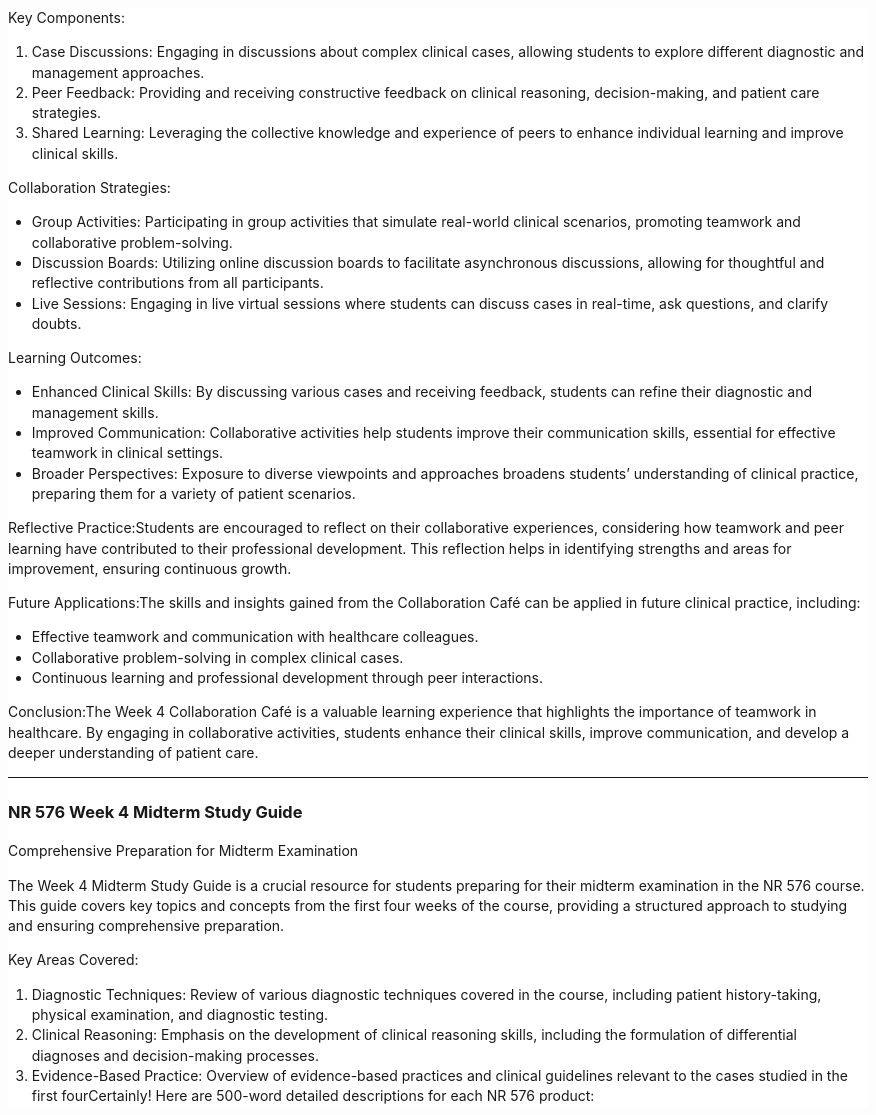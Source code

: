 Key Components:

1. Case Discussions: Engaging in discussions about complex clinical cases, allowing students to explore different diagnostic and management approaches.
2. Peer Feedback: Providing and receiving constructive feedback on clinical reasoning, decision-making, and patient care strategies.
3. Shared Learning: Leveraging the collective knowledge and experience of peers to enhance individual learning and improve clinical skills.

Collaboration Strategies:

* Group Activities: Participating in group activities that simulate real-world clinical scenarios, promoting teamwork and collaborative problem-solving.
* Discussion Boards: Utilizing online discussion boards to facilitate asynchronous discussions, allowing for thoughtful and reflective contributions from all participants.
* Live Sessions: Engaging in live virtual sessions where students can discuss cases in real-time, ask questions, and clarify doubts.

Learning Outcomes:

* Enhanced Clinical Skills: By discussing various cases and receiving feedback, students can refine their diagnostic and management skills.
* Improved Communication: Collaborative activities help students improve their communication skills, essential for effective teamwork in clinical settings.
* Broader Perspectives: Exposure to diverse viewpoints and approaches broadens students’ understanding of clinical practice, preparing them for a variety of patient scenarios.

Reflective Practice:Students are encouraged to reflect on their collaborative experiences, considering how teamwork and peer learning have contributed to their professional development. This reflection helps in identifying strengths and areas for improvement, ensuring continuous growth.

Future Applications:The skills and insights gained from the Collaboration Café can be applied in future clinical practice, including:

* Effective teamwork and communication with healthcare colleagues.
* Collaborative problem-solving in complex clinical cases.
* Continuous learning and professional development through peer interactions.

Conclusion:The Week 4 Collaboration Café is a valuable learning experience that highlights the importance of teamwork in healthcare. By engaging in collaborative activities, students enhance their clinical skills, improve communication, and develop a deeper understanding of patient care.

***

### NR 576 Week 4 Midterm Study Guide

Comprehensive Preparation for Midterm Examination

The Week 4 Midterm Study Guide is a crucial resource for students preparing for their midterm examination in the NR 576 course. This guide covers key topics and concepts from the first four weeks of the course, providing a structured approach to studying and ensuring comprehensive preparation.

Key Areas Covered:

1. Diagnostic Techniques: Review of various diagnostic techniques covered in the course, including patient history-taking, physical examination, and diagnostic testing.
2. Clinical Reasoning: Emphasis on the development of clinical reasoning skills, including the formulation of differential diagnoses and decision-making processes.
3. Evidence-Based Practice: Overview of evidence-based practices and clinical guidelines relevant to the cases studied in the first fourCertainly! Here are 500-word detailed descriptions for each NR 576 product:

